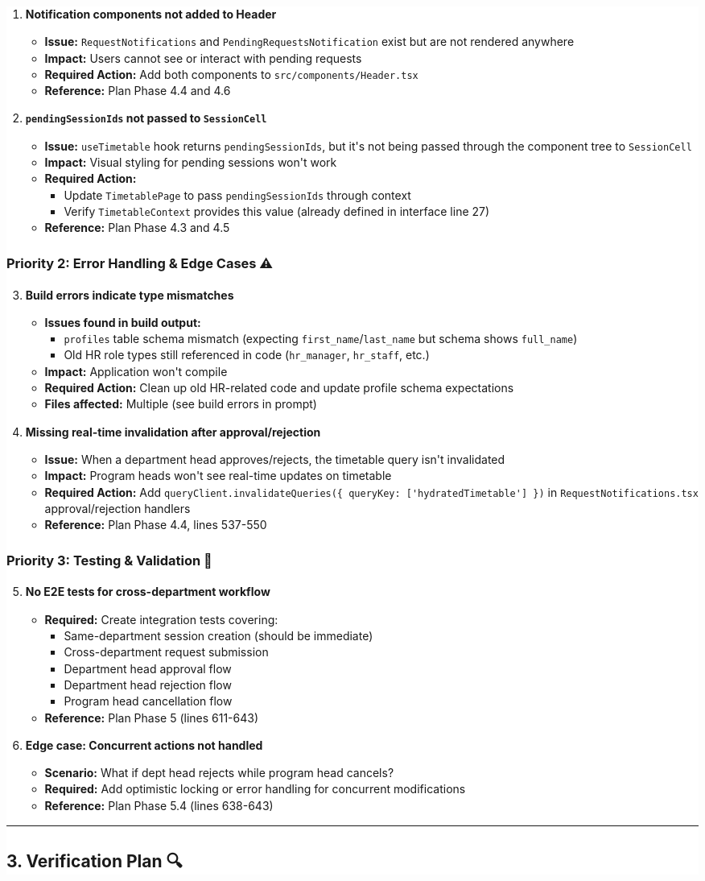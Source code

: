 1. **Notification components not added to Header**
   - **Issue:** `RequestNotifications` and `PendingRequestsNotification` exist but are not rendered anywhere
   - **Impact:** Users cannot see or interact with pending requests
   - **Required Action:** Add both components to `src/components/Header.tsx`
   - **Reference:** Plan Phase 4.4 and 4.6

2. **`pendingSessionIds` not passed to `SessionCell`**
   - **Issue:** `useTimetable` hook returns `pendingSessionIds`, but it's not being passed through the component tree to `SessionCell`
   - **Impact:** Visual styling for pending sessions won't work
   - **Required Action:** 
     - Update `TimetablePage` to pass `pendingSessionIds` through context
     - Verify `TimetableContext` provides this value (already defined in interface line 27)
   - **Reference:** Plan Phase 4.3 and 4.5

### **Priority 2: Error Handling & Edge Cases** ⚠️

3. **Build errors indicate type mismatches**
   - **Issues found in build output:**
     - `profiles` table schema mismatch (expecting `first_name`/`last_name` but schema shows `full_name`)
     - Old HR role types still referenced in code (`hr_manager`, `hr_staff`, etc.)
   - **Impact:** Application won't compile
   - **Required Action:** Clean up old HR-related code and update profile schema expectations
   - **Files affected:** Multiple (see build errors in prompt)

4. **Missing real-time invalidation after approval/rejection**
   - **Issue:** When a department head approves/rejects, the timetable query isn't invalidated
   - **Impact:** Program heads won't see real-time updates on timetable
   - **Required Action:** Add `queryClient.invalidateQueries({ queryKey: ['hydratedTimetable'] })` in `RequestNotifications.tsx` approval/rejection handlers
   - **Reference:** Plan Phase 4.4, lines 537-550

### **Priority 3: Testing & Validation** 🧪

5. **No E2E tests for cross-department workflow**
   - **Required:** Create integration tests covering:
     - Same-department session creation (should be immediate)
     - Cross-department request submission
     - Department head approval flow
     - Department head rejection flow
     - Program head cancellation flow
   - **Reference:** Plan Phase 5 (lines 611-643)

6. **Edge case: Concurrent actions not handled**
   - **Scenario:** What if dept head rejects while program head cancels?
   - **Required:** Add optimistic locking or error handling for concurrent modifications
   - **Reference:** Plan Phase 5.4 (lines 638-643)

---

## **3. Verification Plan** 🔍
